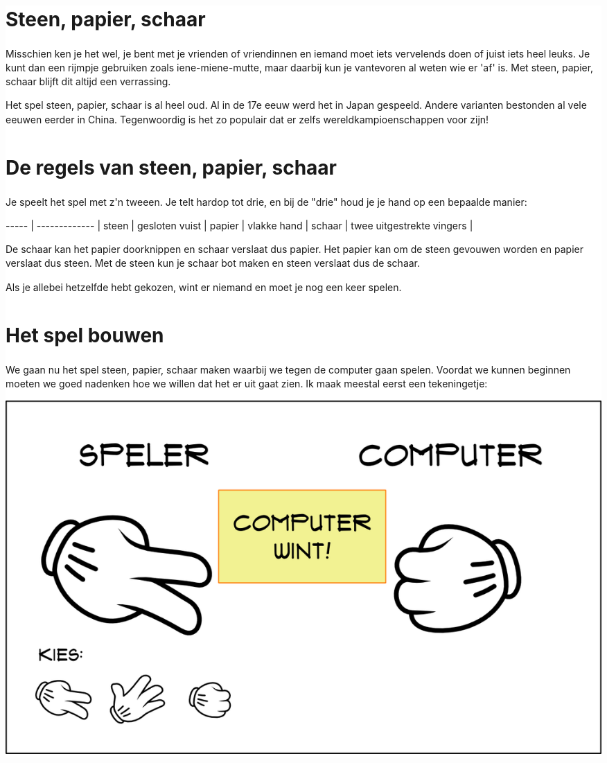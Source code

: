 # Steen, papier, schaar

Misschien ken je het wel, je bent met je vrienden of vriendinnen en iemand moet iets vervelends doen of juist iets heel leuks. Je kunt dan een rijmpje gebruiken zoals iene-miene-mutte, maar daarbij kun je vantevoren al weten wie er 'af' is. Met steen, papier, schaar blijft dit altijd een verrassing.

Het spel steen, papier, schaar is al heel oud. Al in de 17e eeuw werd het in Japan gespeeld. Andere varianten bestonden al vele eeuwen eerder in China. Tegenwoordig is het zo populair dat er zelfs wereldkampioenschappen voor zijn!

# De regels van steen, papier, schaar

Je speelt het spel met z'n tweeen. Je telt hardop tot drie, en bij de "drie" houd je je hand op een bepaalde manier:

----- | ------------- |
steen | gesloten vuist |
papier | vlakke hand |
schaar | twee uitgestrekte vingers |

De schaar kan het papier doorknippen en schaar verslaat dus papier. Het papier kan om de steen gevouwen worden en papier verslaat dus steen. Met de steen kun je schaar bot maken en steen verslaat dus de schaar.

Als je allebei hetzelfde hebt gekozen, wint er niemand en moet je nog een keer spelen.

# Het spel bouwen

We gaan nu het spel steen, papier, schaar maken waarbij we tegen de computer gaan spelen. Voordat we kunnen beginnen moeten we goed nadenken hoe we willen dat het er uit gaat zien. Ik maak meestal eerst een tekeningetje:

![Het ontwerp](steenpapierschaar-ontwerp.png)
